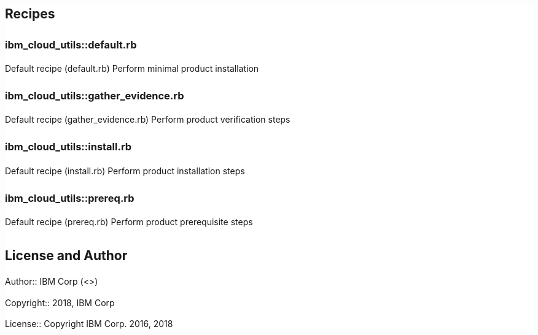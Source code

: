Recipes
-------

### ibm_cloud_utils::default.rb


Default recipe (default.rb)
Perform minimal product installation


### ibm_cloud_utils::gather_evidence.rb


Default recipe (gather_evidence.rb)
Perform product verification steps


### ibm_cloud_utils::install.rb


Default recipe (install.rb)
Perform product installation steps


### ibm_cloud_utils::prereq.rb


Default recipe (prereq.rb)
Perform  product prerequisite steps



License and Author
------------------

Author:: IBM Corp (<>)

Copyright:: 2018, IBM Corp

License:: Copyright IBM Corp. 2016, 2018

